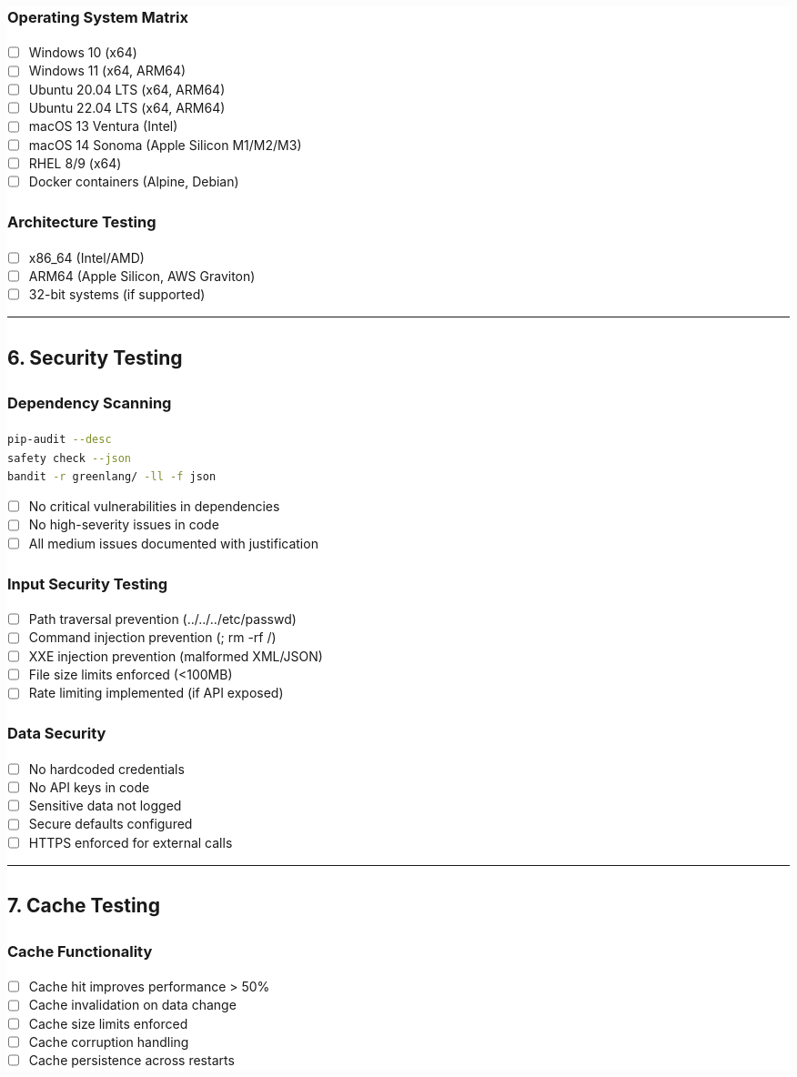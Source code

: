 ### Operating System Matrix
- [ ] Windows 10 (x64)
- [ ] Windows 11 (x64, ARM64)
- [ ] Ubuntu 20.04 LTS (x64, ARM64)
- [ ] Ubuntu 22.04 LTS (x64, ARM64)
- [ ] macOS 13 Ventura (Intel)
- [ ] macOS 14 Sonoma (Apple Silicon M1/M2/M3)
- [ ] RHEL 8/9 (x64)
- [ ] Docker containers (Alpine, Debian)

### Architecture Testing
- [ ] x86_64 (Intel/AMD)
- [ ] ARM64 (Apple Silicon, AWS Graviton)
- [ ] 32-bit systems (if supported)

---

## 6. Security Testing

### Dependency Scanning
```bash
pip-audit --desc
safety check --json
bandit -r greenlang/ -ll -f json
```
- [ ] No critical vulnerabilities in dependencies
- [ ] No high-severity issues in code
- [ ] All medium issues documented with justification

### Input Security Testing
- [ ] Path traversal prevention (../../../etc/passwd)
- [ ] Command injection prevention (; rm -rf /)
- [ ] XXE injection prevention (malformed XML/JSON)
- [ ] File size limits enforced (<100MB)
- [ ] Rate limiting implemented (if API exposed)

### Data Security
- [ ] No hardcoded credentials
- [ ] No API keys in code
- [ ] Sensitive data not logged
- [ ] Secure defaults configured
- [ ] HTTPS enforced for external calls

---

## 7. Cache Testing

### Cache Functionality
- [ ] Cache hit improves performance > 50%
- [ ] Cache invalidation on data change
- [ ] Cache size limits enforced
- [ ] Cache corruption handling
- [ ] Cache persistence across restarts
